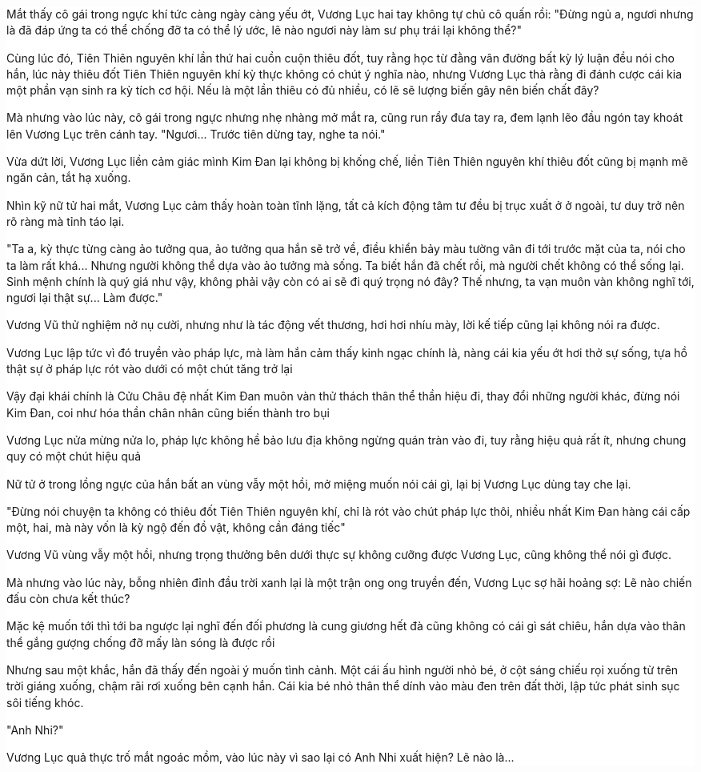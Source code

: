Mắt thấy cô gái trong ngực khí tức càng ngày càng yếu ớt, Vương Lục hai tay không tự chủ cô quấn rồi: "Đừng ngủ a, ngươi nhưng là đã đáp ứng ta có thể chống đỡ ta có thể lý ước, lẽ nào ngươi này làm sư phụ trái lại không thể?"

Cùng lúc đó, Tiên Thiên nguyên khí lần thứ hai cuồn cuộn thiêu đốt, tuy rằng học từ đằng vân đường bất kỳ lý luận đều nói cho hắn, lúc này thiêu đốt Tiên Thiên nguyên khí kỳ thực không có chút ý nghĩa nào, nhưng Vương Lục thà rằng đi đánh cược cái kia một phần vạn sinh ra kỳ tích cơ hội. Nếu là một lần thiêu có đủ nhiều, có lẽ sẽ lượng biến gây nên biến chất đây?

Mà nhưng vào lúc này, cô gái trong ngực nhưng nhẹ nhàng mở mắt ra, cũng run rẩy đưa tay ra, đem lạnh lẽo đầu ngón tay khoát lên Vương Lục trên cánh tay. "Ngươi... Trước tiên dừng tay, nghe ta nói."

Vừa dứt lời, Vương Lục liền cảm giác mình Kim Đan lại không bị khống chế, liền Tiên Thiên nguyên khí thiêu đốt cũng bị mạnh mẽ ngăn cản, tắt hạ xuống.

Nhìn kỹ nữ tử hai mắt, Vương Lục cảm thấy hoàn toàn tĩnh lặng, tất cả kích động tâm tư đều bị trục xuất ở ở ngoài, tư duy trở nên rõ ràng mà tỉnh táo lại.

"Ta a, kỳ thực từng càng ảo tưởng qua, ảo tưởng qua hắn sẽ trở về, điều khiển bảy màu tường vân đi tới trước mặt của ta, nói cho ta làm rất khá... Nhưng người không thể dựa vào ảo tưởng mà sống. Ta biết hắn đã chết rồi, mà người chết không có thể sống lại. Sinh mệnh chính là quý giá như vậy, không phải vậy còn có ai sẽ đi quý trọng nó đây? Thế nhưng, ta vạn muôn vàn không nghĩ tới, ngươi lại thật sự... Làm được."

Vương Vũ thử nghiệm nở nụ cười, nhưng như là tác động vết thương, hơi hơi nhíu mày, lời kế tiếp cũng lại không nói ra được.

Vương Lục lập tức vì đó truyền vào pháp lực, mà làm hắn cảm thấy kinh ngạc chính là, nàng cái kia yếu ớt hơi thở sự sống, tựa hồ thật sự ở pháp lực rót vào dưới có một chút tăng trở lại

Vậy đại khái chính là Cửu Châu đệ nhất Kim Đan muôn vàn thử thách thân thể thần hiệu đi, thay đổi những người khác, đừng nói Kim Đan, coi như hóa thần chân nhân cũng biến thành tro bụi

Vương Lục nửa mừng nửa lo, pháp lực không hề bảo lưu địa không ngừng quán tràn vào đi, tuy rằng hiệu quả rất ít, nhưng chung quy có một chút hiệu quả

Nữ tử ở trong lồng ngực của hắn bất an vùng vẫy một hồi, mở miệng muốn nói cái gì, lại bị Vương Lục dùng tay che lại.

"Đừng nói chuyện ta không có thiêu đốt Tiên Thiên nguyên khí, chỉ là rót vào chút pháp lực thôi, nhiều nhất Kim Đan hàng cái cấp một, hai, mà này vốn là kỳ ngộ đến đồ vật, không cần đáng tiếc"

Vương Vũ vùng vẫy một hồi, nhưng trọng thưởng bên dưới thực sự không cưỡng được Vương Lục, cũng không thể nói gì được.

Mà nhưng vào lúc này, bỗng nhiên đỉnh đầu trời xanh lại là một trận ong ong truyền đến, Vương Lục sợ hãi hoảng sợ: Lẽ nào chiến đấu còn chưa kết thúc?

Mặc kệ muốn tới thì tới ba ngược lại nghĩ đến đối phương là cung giương hết đà cũng không có cái gì sát chiêu, hắn dựa vào thân thể gắng gượng chống đỡ mấy làn sóng là được rồi

Nhưng sau một khắc, hắn đã thấy đến ngoài ý muốn tình cảnh. Một cái ấu hình người nhỏ bé, ở cột sáng chiếu rọi xuống từ trên trời giáng xuống, chậm rãi rơi xuống bên cạnh hắn. Cái kia bé nhỏ thân thể dính vào màu đen trên đất thời, lập tức phát sinh sục sôi tiếng khóc.

"Anh Nhi?"

Vương Lục quả thực trố mắt ngoác mồm, vào lúc này vì sao lại có Anh Nhi xuất hiện? Lẽ nào là...
